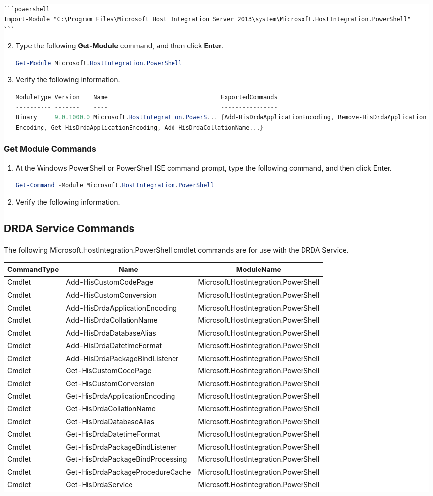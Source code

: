     ```powershell  
    Import-Module "C:\Program Files\Microsoft Host Integration Server 2013\system\Microsoft.HostIntegration.PowerShell"  
    ```  
  
2.  Type the following **Get-Module** command, and then click **Enter**.  
  
    ```powershell  
    Get-Module Microsoft.HostIntegration.PowerShell  
    ```  
  
3.  Verify the following information.  
  
    ```powershell  
    ModuleType Version    Name                                ExportedCommands  
    ---------- -------    ----                                ----------------  
    Binary     9.0.1000.0 Microsoft.HostIntegration.PowerS... {Add-HisDrdaApplicationEncoding, Remove-HisDrdaApplicationEncoding, Get-HisDrdaApplicationEncoding, Add-HisDrdaCollationName...}  
    ```  
  
### Get Module Commands  
  
1.  At the Windows PowerShell or PowerShell ISE command prompt, type the following command, and then click Enter.  
  
    ```powershell  
    Get-Command -Module Microsoft.HostIntegration.PowerShell  
    ```  
  
2.  Verify the following information.  
  
## DRDA Service Commands  
 The following Microsoft.HostIntegration.PowerShell cmdlet commands are for use with the DRDA Service.  
  
|CommandType|Name|ModuleName|  
|-----------------|----------|----------------|  
|Cmdlet|Add-HisCustomCodePage|Microsoft.HostIntegration.PowerShell|  
|Cmdlet|Add-HisCustomConversion|Microsoft.HostIntegration.PowerShell|  
|Cmdlet|Add-HisDrdaApplicationEncoding|Microsoft.HostIntegration.PowerShell|  
|Cmdlet|Add-HisDrdaCollationName|Microsoft.HostIntegration.PowerShell|  
|Cmdlet|Add-HisDrdaDatabaseAlias|Microsoft.HostIntegration.PowerShell|  
|Cmdlet|Add-HisDrdaDatetimeFormat|Microsoft.HostIntegration.PowerShell|  
|Cmdlet|Add-HisDrdaPackageBindListener|Microsoft.HostIntegration.PowerShell|  
|Cmdlet|Get-HisCustomCodePage|Microsoft.HostIntegration.PowerShell|  
|Cmdlet|Get-HisCustomConversion|Microsoft.HostIntegration.PowerShell|  
|Cmdlet|Get-HisDrdaApplicationEncoding|Microsoft.HostIntegration.PowerShell|  
|Cmdlet|Get-HisDrdaCollationName|Microsoft.HostIntegration.PowerShell|  
|Cmdlet|Get-HisDrdaDatabaseAlias|Microsoft.HostIntegration.PowerShell|  
|Cmdlet|Get-HisDrdaDatetimeFormat|Microsoft.HostIntegration.PowerShell|  
|Cmdlet|Get-HisDrdaPackageBindListener|Microsoft.HostIntegration.PowerShell|  
|Cmdlet|Get-HisDrdaPackageBindProcessing|Microsoft.HostIntegration.PowerShell|  
|Cmdlet|Get-HisDrdaPackageProcedureCache|Microsoft.HostIntegration.PowerShell|  
|Cmdlet|Get-HisDrdaService|Microsoft.HostIntegration.PowerShell|  